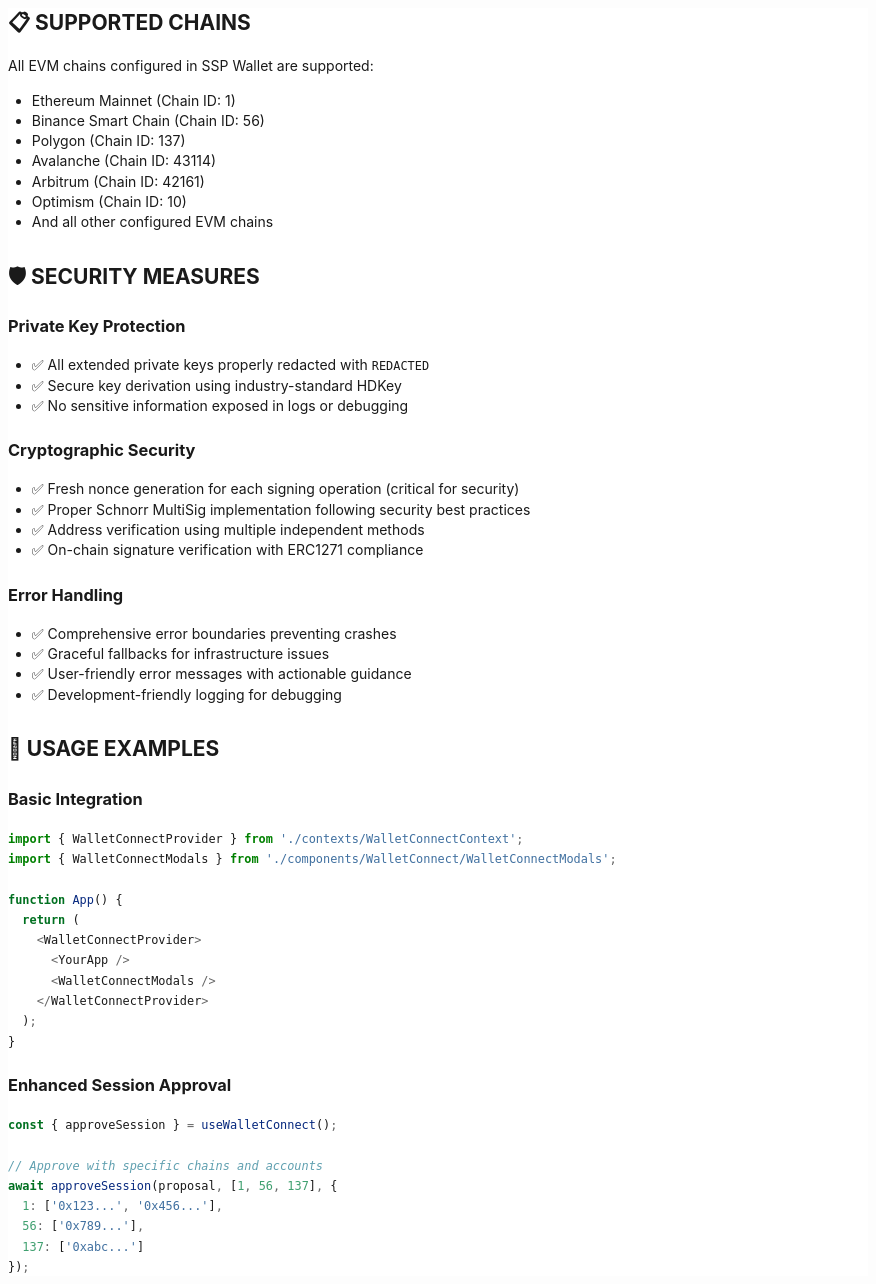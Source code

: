 ## 📋 **SUPPORTED CHAINS**

All EVM chains configured in SSP Wallet are supported:
- Ethereum Mainnet (Chain ID: 1)
- Binance Smart Chain (Chain ID: 56)
- Polygon (Chain ID: 137)
- Avalanche (Chain ID: 43114)
- Arbitrum (Chain ID: 42161)
- Optimism (Chain ID: 10)
- And all other configured EVM chains

## 🛡️ **SECURITY MEASURES**

### Private Key Protection
- ✅ All extended private keys properly redacted with `REDACTED`
- ✅ Secure key derivation using industry-standard HDKey
- ✅ No sensitive information exposed in logs or debugging

### Cryptographic Security
- ✅ Fresh nonce generation for each signing operation (critical for security)
- ✅ Proper Schnorr MultiSig implementation following security best practices
- ✅ Address verification using multiple independent methods
- ✅ On-chain signature verification with ERC1271 compliance

### Error Handling
- ✅ Comprehensive error boundaries preventing crashes
- ✅ Graceful fallbacks for infrastructure issues
- ✅ User-friendly error messages with actionable guidance
- ✅ Development-friendly logging for debugging

## 🔄 **USAGE EXAMPLES**

### Basic Integration
```typescript
import { WalletConnectProvider } from './contexts/WalletConnectContext';
import { WalletConnectModals } from './components/WalletConnect/WalletConnectModals';

function App() {
  return (
    <WalletConnectProvider>
      <YourApp />
      <WalletConnectModals />
    </WalletConnectProvider>
  );
}
```

### Enhanced Session Approval
```typescript
const { approveSession } = useWalletConnect();

// Approve with specific chains and accounts
await approveSession(proposal, [1, 56, 137], {
  1: ['0x123...', '0x456...'],
  56: ['0x789...'],
  137: ['0xabc...']
});
```
